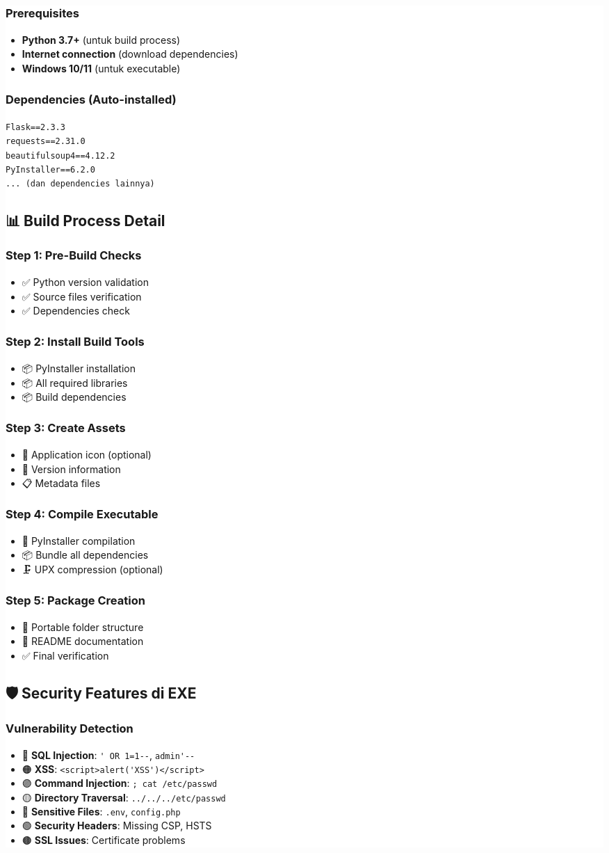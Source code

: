 ### Prerequisites
- **Python 3.7+** (untuk build process)
- **Internet connection** (download dependencies)
- **Windows 10/11** (untuk executable)

### Dependencies (Auto-installed)
```
Flask==2.3.3
requests==2.31.0
beautifulsoup4==4.12.2
PyInstaller==6.2.0
... (dan dependencies lainnya)
```

## 📊 Build Process Detail

### Step 1: Pre-Build Checks
- ✅ Python version validation
- ✅ Source files verification
- ✅ Dependencies check

### Step 2: Install Build Tools
- 📦 PyInstaller installation
- 📦 All required libraries
- 📦 Build dependencies

### Step 3: Create Assets
- 🎨 Application icon (optional)
- 📄 Version information
- 📋 Metadata files

### Step 4: Compile Executable
- 🔨 PyInstaller compilation
- 📦 Bundle all dependencies
- 🗜️ UPX compression (optional)

### Step 5: Package Creation
- 📁 Portable folder structure
- 📝 README documentation
- ✅ Final verification

## 🛡️ Security Features di EXE

### Vulnerability Detection
- 🔴 **SQL Injection**: `' OR 1=1--`, `admin'--`
- 🟠 **XSS**: `<script>alert('XSS')</script>`
- 🟣 **Command Injection**: `; cat /etc/passwd`
- 🟡 **Directory Traversal**: `../../../etc/passwd`
- 🔵 **Sensitive Files**: `.env`, `config.php`
- 🟢 **Security Headers**: Missing CSP, HSTS
- 🟤 **SSL Issues**: Certificate problems
